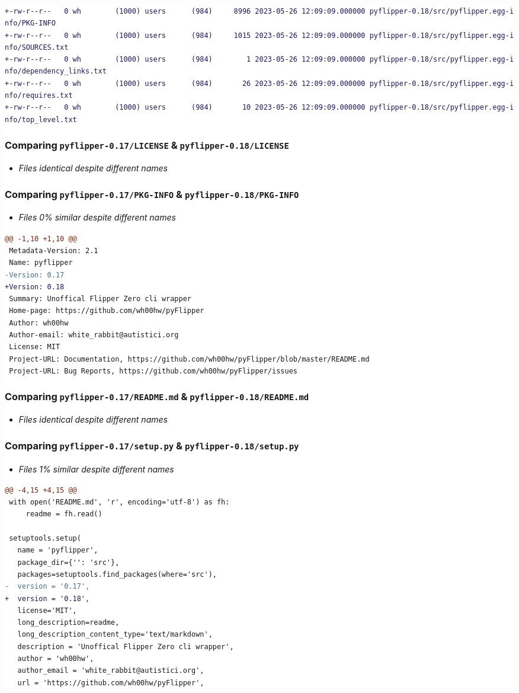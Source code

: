 ```diff
+-rw-r--r--   0 wh        (1000) users      (984)     8996 2023-05-26 12:09:09.000000 pyflipper-0.18/src/pyflipper.egg-info/PKG-INFO
+-rw-r--r--   0 wh        (1000) users      (984)     1015 2023-05-26 12:09:09.000000 pyflipper-0.18/src/pyflipper.egg-info/SOURCES.txt
+-rw-r--r--   0 wh        (1000) users      (984)        1 2023-05-26 12:09:09.000000 pyflipper-0.18/src/pyflipper.egg-info/dependency_links.txt
+-rw-r--r--   0 wh        (1000) users      (984)       26 2023-05-26 12:09:09.000000 pyflipper-0.18/src/pyflipper.egg-info/requires.txt
+-rw-r--r--   0 wh        (1000) users      (984)       10 2023-05-26 12:09:09.000000 pyflipper-0.18/src/pyflipper.egg-info/top_level.txt
```

### Comparing `pyflipper-0.17/LICENSE` & `pyflipper-0.18/LICENSE`

 * *Files identical despite different names*

### Comparing `pyflipper-0.17/PKG-INFO` & `pyflipper-0.18/PKG-INFO`

 * *Files 0% similar despite different names*

```diff
@@ -1,10 +1,10 @@
 Metadata-Version: 2.1
 Name: pyflipper
-Version: 0.17
+Version: 0.18
 Summary: Unoffical Flipper Zero cli wrapper
 Home-page: https://github.com/wh00hw/pyFlipper
 Author: wh00hw
 Author-email: white_rabbit@autistici.org
 License: MIT
 Project-URL: Documentation, https://github.com/wh00hw/pyFlipper/blob/master/README.md
 Project-URL: Bug Reports, https://github.com/wh00hw/pyFlipper/issues
```

### Comparing `pyflipper-0.17/README.md` & `pyflipper-0.18/README.md`

 * *Files identical despite different names*

### Comparing `pyflipper-0.17/setup.py` & `pyflipper-0.18/setup.py`

 * *Files 1% similar despite different names*

```diff
@@ -4,15 +4,15 @@
 with open('README.md', 'r', encoding='utf-8') as fh:
     readme = fh.read()
 
 setuptools.setup(
   name = 'pyflipper',      
   package_dir={'': 'src'},
   packages=setuptools.find_packages(where='src'),
-  version = '0.17',
+  version = '0.18',
   license='MIT',
   long_description=readme,
   long_description_content_type='text/markdown',
   description = 'Unoffical Flipper Zero cli wrapper',
   author = 'wh00hw',
   author_email = 'white_rabbit@autistici.org',
   url = 'https://github.com/wh00hw/pyFlipper',
```